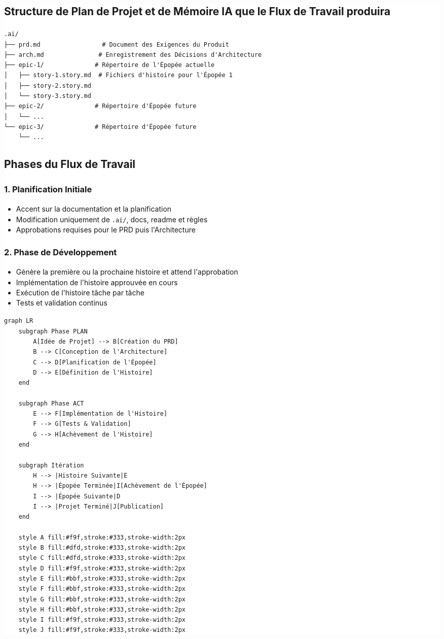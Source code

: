 ## Structure de Plan de Projet et de Mémoire IA que le Flux de Travail produira

```
.ai/
├── prd.md                 # Document des Exigences du Produit
├── arch.md               # Enregistrement des Décisions d'Architecture
├── epic-1/              # Répertoire de l'Épopée actuelle
│   ├── story-1.story.md  # Fichiers d'histoire pour l'Épopée 1
│   ├── story-2.story.md
│   └── story-3.story.md
├── epic-2/              # Répertoire d'Épopée future
│   └── ...
└── epic-3/              # Répertoire d'Épopée future
    └── ...
```

## Phases du Flux de Travail

### 1. Planification Initiale

- Accent sur la documentation et la planification
- Modification uniquement de `.ai/`, docs, readme et règles
- Approbations requises pour le PRD puis l'Architecture

### 2. Phase de Développement

- Génère la première ou la prochaine histoire et attend l'approbation
- Implémentation de l'histoire approuvée en cours
- Exécution de l'histoire tâche par tâche
- Tests et validation continus

```mermaid
graph LR
    subgraph Phase PLAN
        A[Idée de Projet] --> B[Création du PRD]
        B --> C[Conception de l'Architecture]
        C --> D[Planification de l'Épopée]
        D --> E[Définition de l'Histoire]
    end

    subgraph Phase ACT
        E --> F[Implémentation de l'Histoire]
        F --> G[Tests & Validation]
        G --> H[Achèvement de l'Histoire]
    end

    subgraph Itération
        H --> |Histoire Suivante|E
        H --> |Épopée Terminée|I[Achèvement de l'Épopée]
        I --> |Épopée Suivante|D
        I --> |Projet Terminé|J[Publication]
    end

    style A fill:#f9f,stroke:#333,stroke-width:2px
    style B fill:#dfd,stroke:#333,stroke-width:2px
    style C fill:#dfd,stroke:#333,stroke-width:2px
    style D fill:#f9f,stroke:#333,stroke-width:2px
    style E fill:#bbf,stroke:#333,stroke-width:2px
    style F fill:#bbf,stroke:#333,stroke-width:2px
    style G fill:#bbf,stroke:#333,stroke-width:2px
    style H fill:#bbf,stroke:#333,stroke-width:2px
    style I fill:#f9f,stroke:#333,stroke-width:2px
    style J fill:#f9f,stroke:#333,stroke-width:2px
```